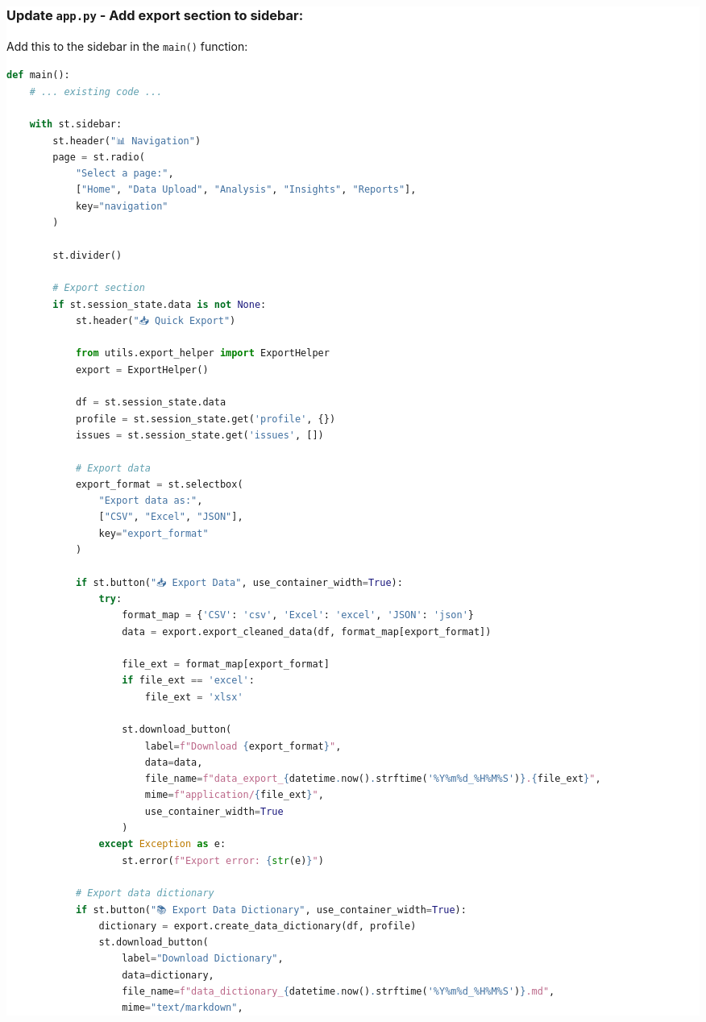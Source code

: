 ### Update `app.py` - Add export section to sidebar:

Add this to the sidebar in the `main()` function:

```python
def main():
    # ... existing code ...
    
    with st.sidebar:
        st.header("📊 Navigation")
        page = st.radio(
            "Select a page:",
            ["Home", "Data Upload", "Analysis", "Insights", "Reports"],
            key="navigation"
        )
        
        st.divider()
        
        # Export section
        if st.session_state.data is not None:
            st.header("📥 Quick Export")
            
            from utils.export_helper import ExportHelper
            export = ExportHelper()
            
            df = st.session_state.data
            profile = st.session_state.get('profile', {})
            issues = st.session_state.get('issues', [])
            
            # Export data
            export_format = st.selectbox(
                "Export data as:",
                ["CSV", "Excel", "JSON"],
                key="export_format"
            )
            
            if st.button("📥 Export Data", use_container_width=True):
                try:
                    format_map = {'CSV': 'csv', 'Excel': 'excel', 'JSON': 'json'}
                    data = export.export_cleaned_data(df, format_map[export_format])
                    
                    file_ext = format_map[export_format]
                    if file_ext == 'excel':
                        file_ext = 'xlsx'
                    
                    st.download_button(
                        label=f"Download {export_format}",
                        data=data,
                        file_name=f"data_export_{datetime.now().strftime('%Y%m%d_%H%M%S')}.{file_ext}",
                        mime=f"application/{file_ext}",
                        use_container_width=True
                    )
                except Exception as e:
                    st.error(f"Export error: {str(e)}")
            
            # Export data dictionary
            if st.button("📚 Export Data Dictionary", use_container_width=True):
                dictionary = export.create_data_dictionary(df, profile)
                st.download_button(
                    label="Download Dictionary",
                    data=dictionary,
                    file_name=f"data_dictionary_{datetime.now().strftime('%Y%m%d_%H%M%S')}.md",
                    mime="text/markdown",
```